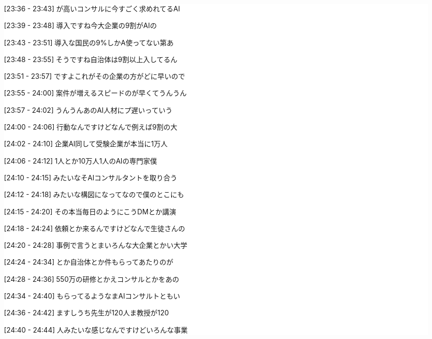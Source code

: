 [23:36 - 23:43]
が高いコンサルに今すごく求めれてるAI

[23:39 - 23:48]
導入ですね今大企業の9割がAIの

[23:43 - 23:51]
導入な国民の9%しかA使ってない第あ

[23:48 - 23:55]
そうですね自治体は9割以上入してるん

[23:51 - 23:57]
ですよこれがその企業の方がどに早いので

[23:55 - 24:00]
案件が増えるスピードのが早くてうんうん

[23:57 - 24:02]
うんうんあのAI人材にプ遅いっていう

[24:00 - 24:06]
行動なんですけどなんで例えば9割の大

[24:02 - 24:10]
企業AI同して受験企業が本当に1万人

[24:06 - 24:12]
1人とか10万人1人のAIの専門家僕

[24:10 - 24:15]
みたいなそAIコンサルタントを取り合う

[24:12 - 24:18]
みたいな構図になってなので僕のとこにも

[24:15 - 24:20]
その本当毎日のようにこうDMとか講演

[24:18 - 24:24]
依頼とか来るんですけどなんで生徒さんの

[24:20 - 24:28]
事例で言うとまいろんな大企業とかい大学

[24:24 - 24:34]
とか自治体とか件もらってあたりのが

[24:28 - 24:36]
550万の研修とかえコンサルとかをあの

[24:34 - 24:40]
もらってるようなまAIコンサルトともい

[24:36 - 24:42]
ますしうち先生が120人ま教授が120

[24:40 - 24:44]
人みたいな感じなんですけどいろんな事業
